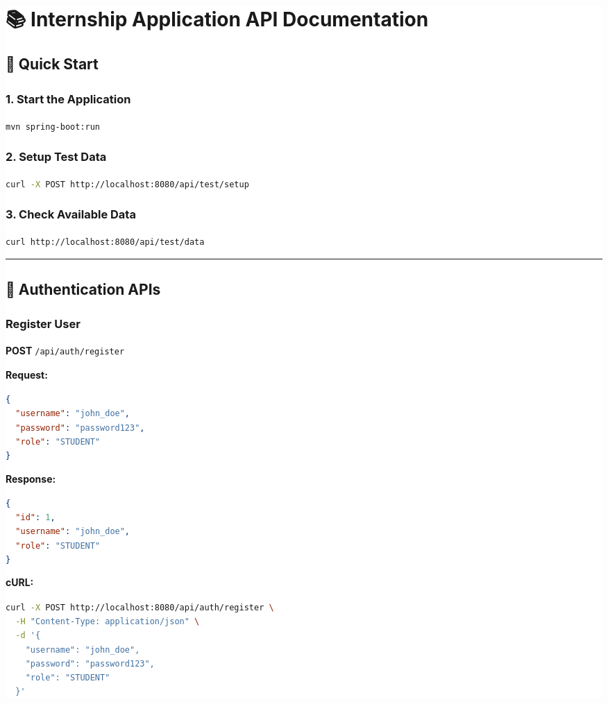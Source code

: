 # 📚 Internship Application API Documentation

## 🚀 Quick Start

### 1. Start the Application
```bash
mvn spring-boot:run
```

### 2. Setup Test Data
```bash
curl -X POST http://localhost:8080/api/test/setup
```

### 3. Check Available Data
```bash
curl http://localhost:8080/api/test/data
```

---

## 🔐 Authentication APIs

### Register User
**POST** `/api/auth/register`

**Request:**
```json
{
  "username": "john_doe",
  "password": "password123",
  "role": "STUDENT"
}
```

**Response:**
```json
{
  "id": 1,
  "username": "john_doe",
  "role": "STUDENT"
}
```

**cURL:**
```bash
curl -X POST http://localhost:8080/api/auth/register \
  -H "Content-Type: application/json" \
  -d '{
    "username": "john_doe",
    "password": "password123",
    "role": "STUDENT"
  }'
```
